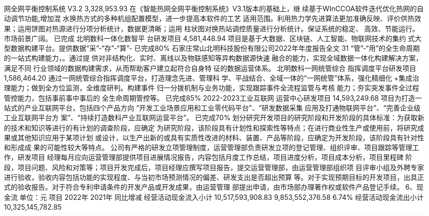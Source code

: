 网全网平衡控制系统
V3.2
3,328,953.93
在《智能热网全网平衡控制系统》V3.1版本的基础上，继
续基于WInCCOA软件迭代优化热网的自动调节功能,增加混
水换热方式的多种机组配置模型，进一步提高本软件的工艺
适用范围。利用热力学先进算法更加准确反映、评价供热效
果；运用饼图对热源进行分项分析统计，数据更清晰；运用
柱状图对换热站调控质量进行分析统计。保证系统的稳定、
高效、节能运行。市场前景广阔。
已完成
北明数科一体化数智平
台研发项目
4,581,448.94
项目是基于大数据、区块链、人工智能、物联网技术的集约
式大型数据构建平台。提供数据“采”-“存”-“算”-
已完成80%
石家庄常山北明科技股份有限公司2022年年度报告全文
31
“管”-“用”的全生命周期的一站式构建能力，。通过提
供对非结构化、实时、离线以及物联感知等异构数据源快速
融合的能力，实现全域数据一体化构建解决方案，满足不同
行业领域的数据构建需求，从而帮助客户建立起符合自身特
征的数据运营体系。
北明数科一网统管综合
指挥调度平台研发项目
1,586,464.20
通过一网统管综合指挥调度平台，打造理念先进、管理科
学、平战结合、全域一体的“一网统管”体系，强化精细化
+集成治理能力；做到全方位监测，全维度研判。构建事件
归一分拨机制与业务功能，实现跟踪事件全流程监管与考核
能力；夯实突发事件全过程管控能力，包括事前事中事后的
全生命周期管控等。
已完成85%
2022-2023工业互联网
运营中心研发项目
14,593,249.68
项目为打造一站式的产业互联网平台，包括四个产品方向
“开发工业场景应用和工业零代码平台”、“研发数据采集
应用及打通物联网平台”、“完善企业级工业互联网平台方
案”、“持续打造数科产业互联网运营平台”。
已完成70%
划分研究开发项目的研究阶段和开发阶段的具体标准：为获取新的技术和知识等进行的有计划的调查阶段，应确定
为研究阶段，该阶段具有计划性和探索性等特点；在进行商业性生产或使用前，将研究成果或其他知识应用于某项计划
或设计，以生产出新的或具有实质性改进的材料、装置、产品等阶段，应确定为开发阶段，该阶段具有针对性和形成成
果的可能性较大等特点。
公司有严格的研发立项管理制度，运营管理部负责研发立项的登记管理、组织评审、项目跟踪等管理工作，研发项目
经理每月应向运营管理部提供项目进展情况报告，内容包括月度工作总结，项目进度分析，项目成本分析，项目里程碑
阶段，项目问题、风险和对策等；项目开发完成后，项目经理应撰写项目报告，提交运营管理部，由运营管理部组织项
目评审小组及外聘专家进行验收，验收内容包括功能的实现程度、与当初市场预测情况的偏差、研发支出是否超出预算
等。对于实现预期目标的开发项目，出具正式的验收报告。对于符合专利申请条件的开发产品或开发成果，由运营管理
部提出申请，由市场部办理著作权或软件产品登记手续。
6、现金流
单位：元
项目
2022年
2021年
同比增减
经营活动现金流入小计
10,517,593,908.83
9,853,552,376.58
6.74%
经营活动现金流出小计
10,325,145,782.85